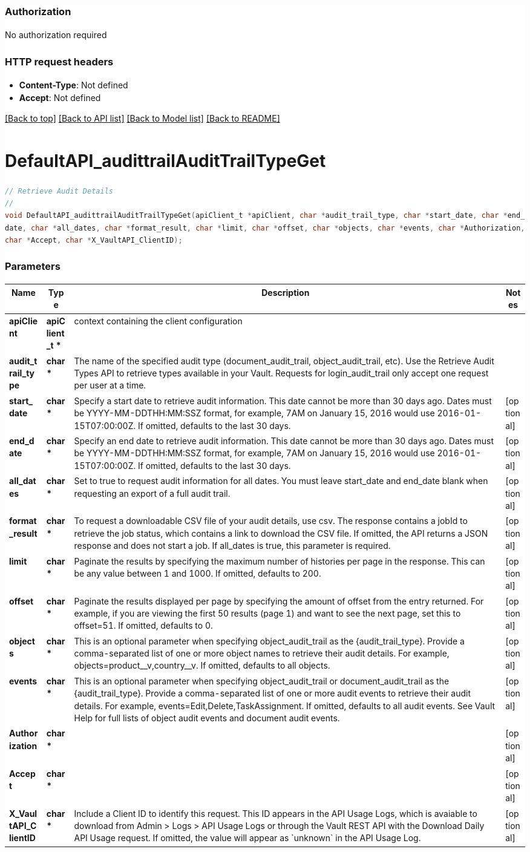 ### Authorization

No authorization required

### HTTP request headers

 - **Content-Type**: Not defined
 - **Accept**: Not defined

[[Back to top]](#) [[Back to API list]](../README.md#documentation-for-api-endpoints) [[Back to Model list]](../README.md#documentation-for-models) [[Back to README]](../README.md)

# **DefaultAPI_audittrailAuditTrailTypeGet**
```c
// Retrieve Audit Details
//
void DefaultAPI_audittrailAuditTrailTypeGet(apiClient_t *apiClient, char *audit_trail_type, char *start_date, char *end_date, char *all_dates, char *format_result, char *limit, char *offset, char *objects, char *events, char *Authorization, char *Accept, char *X_VaultAPI_ClientID);
```

### Parameters
Name | Type | Description  | Notes
------------- | ------------- | ------------- | -------------
**apiClient** | **apiClient_t \*** | context containing the client configuration |
**audit_trail_type** | **char \*** | The name of the specified audit type (document_audit_trail, object_audit_trail, etc). Use the Retrieve Audit Types API to retrieve types available in your Vault. Requests for login_audit_trail only accept one request per user at a time. | 
**start_date** | **char \*** | Specify a start date to retrieve audit information. This date cannot be more than 30 days ago. Dates must be YYYY-MM-DDTHH:MM:SSZ format, for example, 7AM on January 15, 2016 would use 2016-01-15T07:00:00Z. If omitted, defaults to the last 30 days. | [optional] 
**end_date** | **char \*** | Specify an end date to retrieve audit information. This date cannot be more than 30 days ago. Dates must be YYYY-MM-DDTHH:MM:SSZ format, for example, 7AM on January 15, 2016 would use 2016-01-15T07:00:00Z. If omitted, defaults to the last 30 days. | [optional] 
**all_dates** | **char \*** | Set to true to request audit information for all dates. You must leave start_date and end_date blank when requesting an export of a full audit trail. | [optional] 
**format_result** | **char \*** | To request a downloadable CSV file of your audit details, use csv. The response contains a jobId to retrieve the job status, which contains a link to download the CSV file. If omitted, the API returns a JSON response and does not start a job. If all_dates is true, this parameter is required. | [optional] 
**limit** | **char \*** | Paginate the results by specifying the maximum number of histories per page in the response. This can be any value between 1 and 1000. If omitted, defaults to 200. | [optional] 
**offset** | **char \*** | Paginate the results displayed per page by specifying the amount of offset from the entry returned. For example, if you are viewing the first 50 results (page 1) and want to see the next page, set this to offset&#x3D;51. If omitted, defaults to 0. | [optional] 
**objects** | **char \*** | This is an optional parameter when specifying object_audit_trail as the {audit_trail_type}. Provide a comma-separated list of one or more object names to retrieve their audit details. For example, objects&#x3D;product__v,country__v. If omitted, defaults to all objects. | [optional] 
**events** | **char \*** | This is an optional parameter when specifying object_audit_trail or document_audit_trail as the {audit_trail_type}. Provide a comma-separated list of one or more audit events to retrieve their audit details. For example, events&#x3D;Edit,Delete,TaskAssignment. If omitted, defaults to all audit events. See Vault Help for full lists of object audit events and document audit events. | [optional] 
**Authorization** | **char \*** |  | [optional] 
**Accept** | **char \*** |  | [optional] 
**X_VaultAPI_ClientID** | **char \*** | Include a Client ID to identify this request. This ID appears in the API Usage Logs, which is avaiable to download from Admin &gt; Logs &gt; API Usage Logs or through the Vault REST API with the Download Daily API Usage request. If omitted, the value will appear as &#x60;unknown&#x60; in the API Usage Log. | [optional] 
